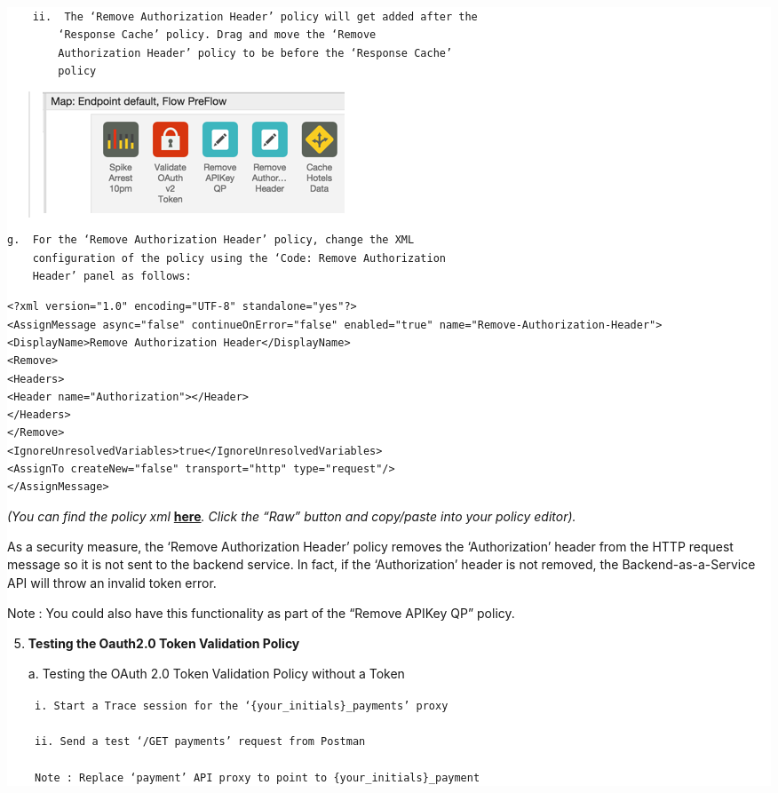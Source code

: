         ii.  The ‘Remove Authorization Header’ policy will get added after the
            ‘Response Cache’ policy. Drag and move the ‘Remove
            Authorization Header’ policy to be before the ‘Response Cache’
            policy

> ![](./media/image26.png)

    g.  For the ‘Remove Authorization Header’ policy, change the XML
        configuration of the policy using the ‘Code: Remove Authorization
        Header’ panel as follows:

  ```
  <?xml version="1.0" encoding="UTF-8" standalone="yes"?>
  <AssignMessage async="false" continueOnError="false" enabled="true" name="Remove-Authorization-Header">
  <DisplayName>Remove Authorization Header</DisplayName>
  <Remove>
  <Headers>
  <Header name="Authorization"></Header>
  </Headers>
  </Remove>
  <IgnoreUnresolvedVariables>true</IgnoreUnresolvedVariables>
  <AssignTo createNew="false" transport="http" type="request"/>
  </AssignMessage>
  ```

*(You can find the policy xml*
[**here**](https://gist.github.com/prithpal/aaee5179e37a18a6d9ea)*.
Click the “Raw” button and copy/paste into your policy editor).*

As a security measure, the ‘Remove Authorization Header’ policy
removes the ‘Authorization’ header from the HTTP request message so it
is not sent to the backend service. In fact, if the ‘Authorization’
header is not removed, the Backend-as-a-Service API will throw an
invalid token error.

Note : You could also have this functionality as part of the “Remove
APIKey QP” policy.

5) **Testing the Oauth2.0 Token Validation Policy**

    a.  Testing the OAuth 2.0 Token Validation Policy without a Token

        i. Start a Trace session for the ‘{your_initials}_payments’ proxy

        ii. Send a test ‘/GET payments’ request from Postman

        Note : Replace ‘payment’ API proxy to point to {your_initials}_payment
